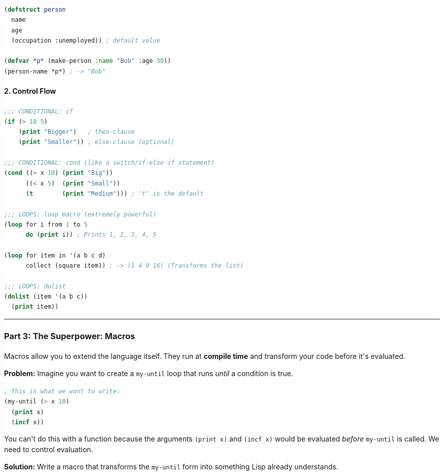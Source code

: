 ```lisp
(defstruct person
  name
  age
  (occupation :unemployed)) ; default value

(defvar *p* (make-person :name "Bob" :age 30))
(person-name *p*) ; -> "Bob"
```

#### 2. Control Flow

```lisp
;;; CONDITIONAL: if
(if (> 10 5)
    (print "Bigger")   ; then-clause
    (print "Smaller")) ; else-clause (optional)

;;; CONDITIONAL: cond (like a switch/if-else-if statement)
(cond ((> x 10) (print "Big"))
      ((< x 5)  (print "Small"))
      (t        (print "Medium"))) ; 't' is the default

;;; LOOPS: loop macro (extremely powerful)
(loop for i from 1 to 5
      do (print i)) ; Prints 1, 2, 3, 4, 5

(loop for item in '(a b c d)
      collect (square item)) ; -> (1 4 9 16) (Transforms the list)

;;; LOOPS: dolist
(dolist (item '(a b c))
  (print item))
```

---

### Part 3: The Superpower: Macros

Macros allow you to extend the language itself. They run at **compile time** and transform your code before it's evaluated.

**Problem:** Imagine you want to create a `my-until` loop that runs _until_ a condition is true.

```lisp
; This is what we want to write:
(my-until (> x 10)
  (print x)
  (incf x))
```

You can't do this with a function because the arguments `(print x)` and `(incf x)` would be evaluated _before_ `my-until` is called. We need to control evaluation.

**Solution:** Write a macro that transforms the `my-until` form into something Lisp already understands.

